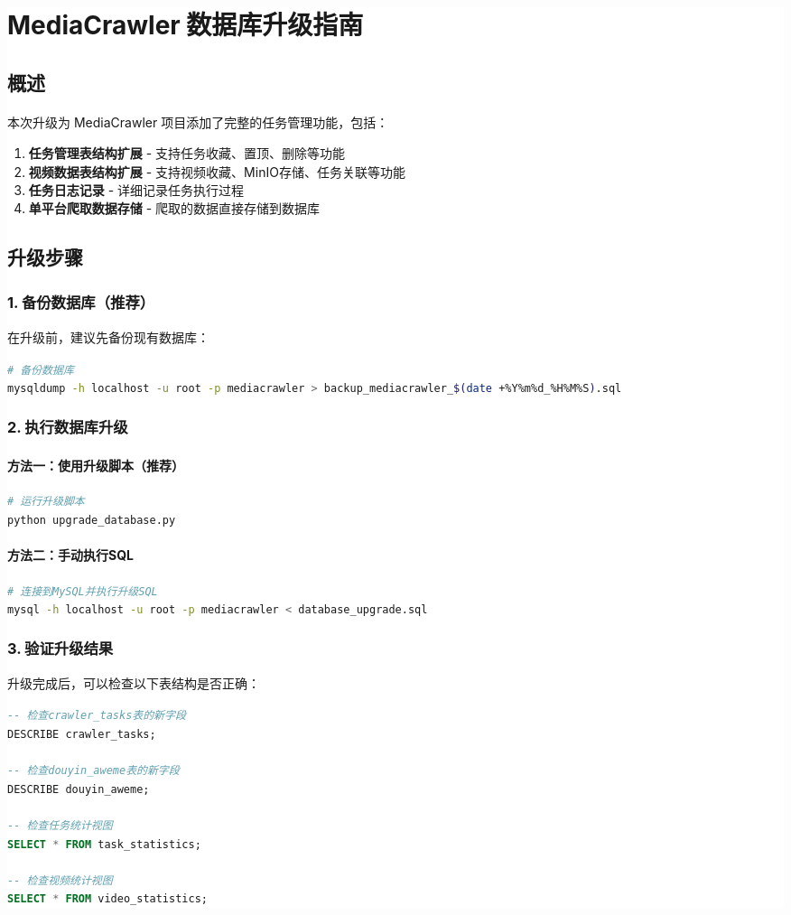 # MediaCrawler 数据库升级指南

## 概述

本次升级为 MediaCrawler 项目添加了完整的任务管理功能，包括：

1. **任务管理表结构扩展** - 支持任务收藏、置顶、删除等功能
2. **视频数据表结构扩展** - 支持视频收藏、MinIO存储、任务关联等功能
3. **任务日志记录** - 详细记录任务执行过程
4. **单平台爬取数据存储** - 爬取的数据直接存储到数据库

## 升级步骤

### 1. 备份数据库（推荐）

在升级前，建议先备份现有数据库：

```bash
# 备份数据库
mysqldump -h localhost -u root -p mediacrawler > backup_mediacrawler_$(date +%Y%m%d_%H%M%S).sql
```

### 2. 执行数据库升级

#### 方法一：使用升级脚本（推荐）

```bash
# 运行升级脚本
python upgrade_database.py
```

#### 方法二：手动执行SQL

```bash
# 连接到MySQL并执行升级SQL
mysql -h localhost -u root -p mediacrawler < database_upgrade.sql
```

### 3. 验证升级结果

升级完成后，可以检查以下表结构是否正确：

```sql
-- 检查crawler_tasks表的新字段
DESCRIBE crawler_tasks;

-- 检查douyin_aweme表的新字段
DESCRIBE douyin_aweme;

-- 检查任务统计视图
SELECT * FROM task_statistics;

-- 检查视频统计视图
SELECT * FROM video_statistics;
```
